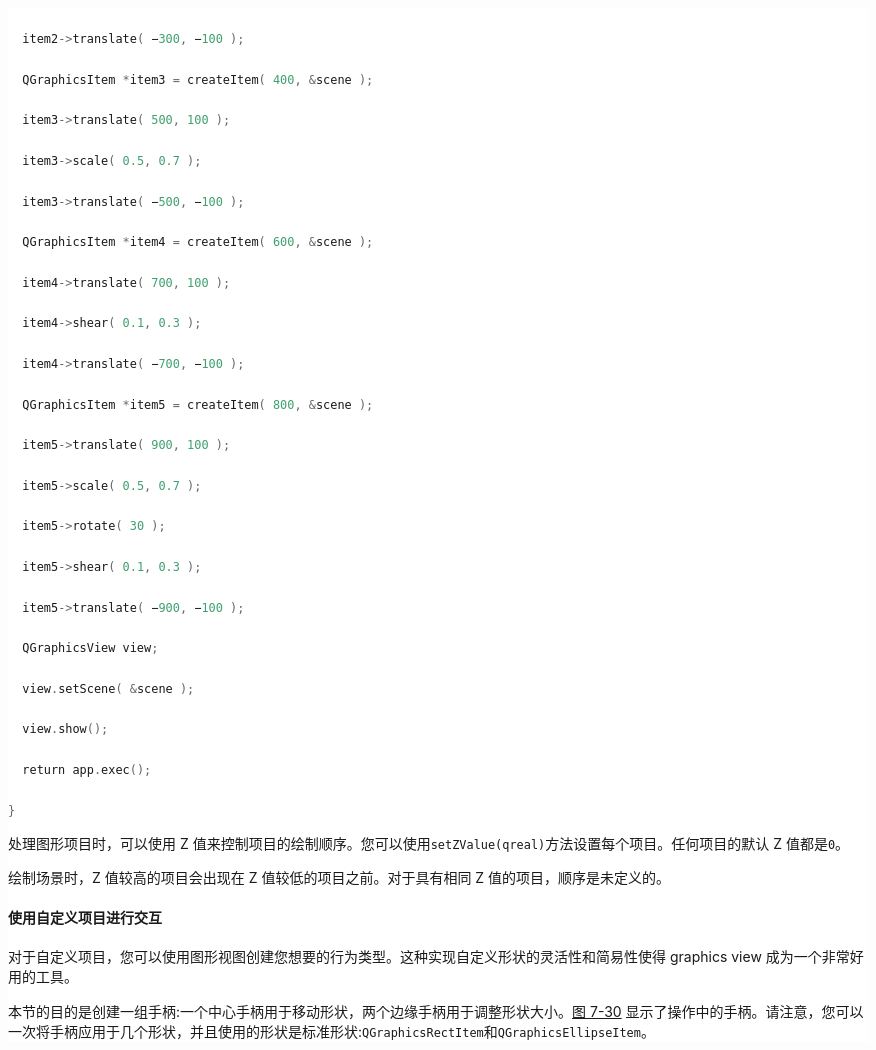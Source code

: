 ```cpp

  item2->translate( −300, −100 );

  QGraphicsItem *item3 = createItem( 400, &scene );

  item3->translate( 500, 100 );

  item3->scale( 0.5, 0.7 );

  item3->translate( −500, −100 );

  QGraphicsItem *item4 = createItem( 600, &scene );

  item4->translate( 700, 100 );

  item4->shear( 0.1, 0.3 );

  item4->translate( −700, −100 );

  QGraphicsItem *item5 = createItem( 800, &scene );

  item5->translate( 900, 100 );

  item5->scale( 0.5, 0.7 );

  item5->rotate( 30 );

  item5->shear( 0.1, 0.3 );

  item5->translate( −900, −100 );

  QGraphicsView view;

  view.setScene( &scene );

  view.show();

  return app.exec();

}
```

处理图形项目时，可以使用 Z 值来控制项目的绘制顺序。您可以使用`setZValue(qreal)`方法设置每个项目。任何项目的默认 Z 值都是`0`。

绘制场景时，Z 值较高的项目会出现在 Z 值较低的项目之前。对于具有相同 Z 值的项目，顺序是未定义的。

#### 使用自定义项目进行交互

对于自定义项目，您可以使用图形视图创建您想要的行为类型。这种实现自定义形状的灵活性和简易性使得 graphics view 成为一个非常好用的工具。

本节的目的是创建一组手柄:一个中心手柄用于移动形状，两个边缘手柄用于调整形状大小。[图 7-30](#the_handles_in_action) 显示了操作中的手柄。请注意，您可以一次将手柄应用于几个形状，并且使用的形状是标准形状:`QGraphicsRectItem`和`QGraphicsEllipseItem`。
